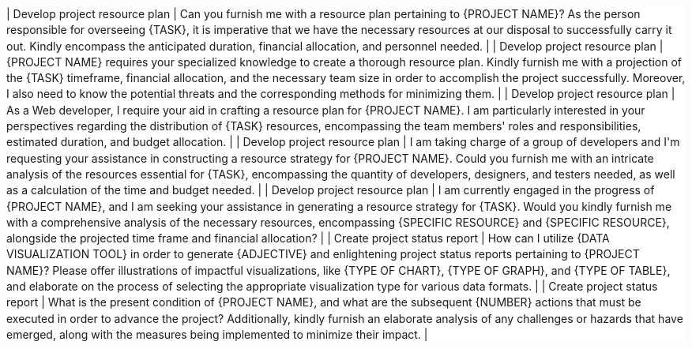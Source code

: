 | Develop project resource plan                   | Can you furnish me with a resource plan pertaining to {PROJECT NAME}? As the person responsible for overseeing {TASK}, it is imperative that we have the necessary resources at our disposal to successfully carry it out. Kindly encompass the anticipated duration, financial allocation, and personnel needed.                                                                                                                                                                                                                                                                                                                                                                                                                                                                        |
| Develop project resource plan                   | {PROJECT NAME} requires your specialized knowledge to create a thorough resource plan. Kindly furnish me with a projection of the {TASK} timeframe, financial allocation, and the necessary team size in order to accomplish the project successfully. Moreover, I also need to know the potential threats and the corresponding methods for minimizing them.                                                                                                                                                                                                                                                                                                                                                                                                                            |
| Develop project resource plan                   | As a Web developer, I require your aid in crafting a resource plan for {PROJECT NAME}. I am particularly interested in your perspectives regarding the distribution of {TASK} resources, encompassing the team members' roles and responsibilities, estimated duration, and budget allocation.                                                                                                                                                                                                                                                                                                                                                                                                                                                                                           |
| Develop project resource plan                   | I am taking charge of a group of developers and I'm requesting your assistance in constructing a resource strategy for {PROJECT NAME}. Could you furnish me with an intricate analysis of the resources essential for {TASK}, encompassing the quantity of developers, designers, and testers needed, as well as a calculation of the time and budget needed.                                                                                                                                                                                                                                                                                                                                                                                                                            |
| Develop project resource plan                   | I am currently engaged in the progress of {PROJECT NAME}, and I am seeking your assistance in generating a resource strategy for {TASK}. Would you kindly furnish me with a comprehensive analysis of the necessary resources, encompassing {SPECIFIC RESOURCE} and {SPECIFIC RESOURCE}, alongside the projected time frame and financial allocation?                                                                                                                                                                                                                                                                                                                                                                                                                                    |
| Create project status report                    | How can I utilize {DATA VISUALIZATION TOOL} in order to generate {ADJECTIVE} and enlightening project status reports pertaining to {PROJECT NAME}? Please offer illustrations of impactful visualizations, like {TYPE OF CHART}, {TYPE OF GRAPH}, and {TYPE OF TABLE}, and elaborate on the process of selecting the appropriate visualization type for various data formats.                                                                                                                                                                                                                                                                                                                                                                                                            |
| Create project status report                    | What is the present condition of {PROJECT NAME}, and what are the subsequent {NUMBER} actions that must be executed in order to advance the project? Additionally, kindly furnish an elaborate analysis of any challenges or hazards that have emerged, along with the measures being implemented to minimize their impact.                                                                                                                                                                                                                                                                                                                                                                                                                                                              |